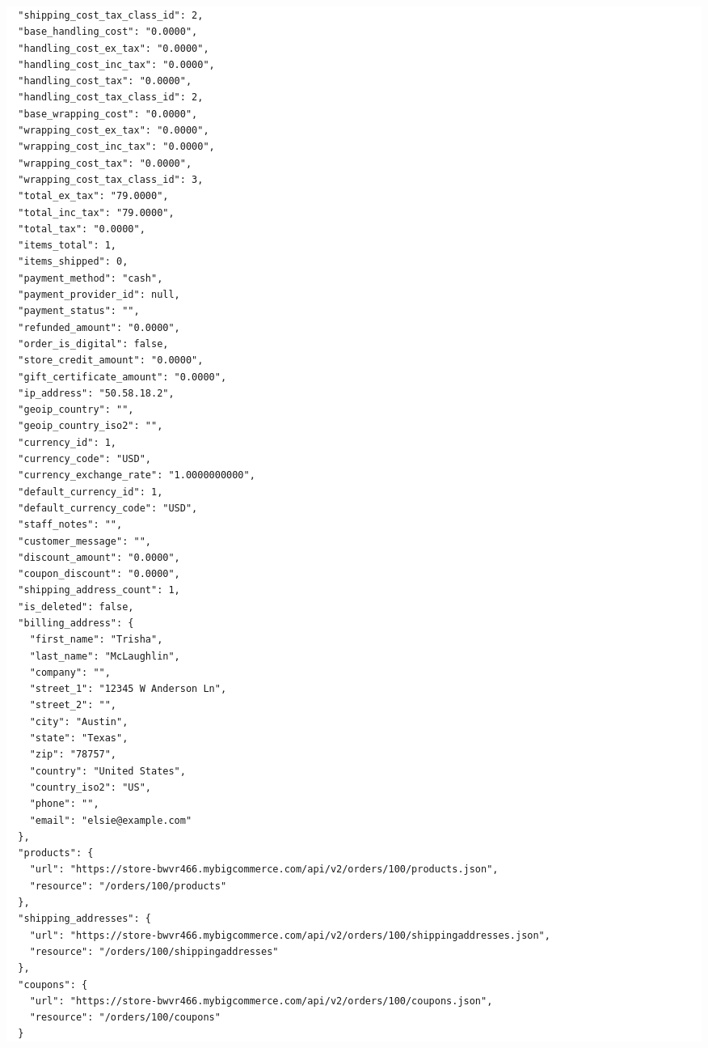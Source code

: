 ```
  "shipping_cost_tax_class_id": 2,
  "base_handling_cost": "0.0000",
  "handling_cost_ex_tax": "0.0000",
  "handling_cost_inc_tax": "0.0000",
  "handling_cost_tax": "0.0000",
  "handling_cost_tax_class_id": 2,
  "base_wrapping_cost": "0.0000",
  "wrapping_cost_ex_tax": "0.0000",
  "wrapping_cost_inc_tax": "0.0000",
  "wrapping_cost_tax": "0.0000",
  "wrapping_cost_tax_class_id": 3,
  "total_ex_tax": "79.0000",
  "total_inc_tax": "79.0000",
  "total_tax": "0.0000",
  "items_total": 1,
  "items_shipped": 0,
  "payment_method": "cash",
  "payment_provider_id": null,
  "payment_status": "",
  "refunded_amount": "0.0000",
  "order_is_digital": false,
  "store_credit_amount": "0.0000",
  "gift_certificate_amount": "0.0000",
  "ip_address": "50.58.18.2",
  "geoip_country": "",
  "geoip_country_iso2": "",
  "currency_id": 1,
  "currency_code": "USD",
  "currency_exchange_rate": "1.0000000000",
  "default_currency_id": 1,
  "default_currency_code": "USD",
  "staff_notes": "",
  "customer_message": "",
  "discount_amount": "0.0000",
  "coupon_discount": "0.0000",
  "shipping_address_count": 1,
  "is_deleted": false,
  "billing_address": {
    "first_name": "Trisha",
    "last_name": "McLaughlin",
    "company": "",
    "street_1": "12345 W Anderson Ln",
    "street_2": "",
    "city": "Austin",
    "state": "Texas",
    "zip": "78757",
    "country": "United States",
    "country_iso2": "US",
    "phone": "",
    "email": "elsie@example.com"
  },
  "products": {
    "url": "https://store-bwvr466.mybigcommerce.com/api/v2/orders/100/products.json",
    "resource": "/orders/100/products"
  },
  "shipping_addresses": {
    "url": "https://store-bwvr466.mybigcommerce.com/api/v2/orders/100/shippingaddresses.json",
    "resource": "/orders/100/shippingaddresses"
  },
  "coupons": {
    "url": "https://store-bwvr466.mybigcommerce.com/api/v2/orders/100/coupons.json",
    "resource": "/orders/100/coupons"
  }
```